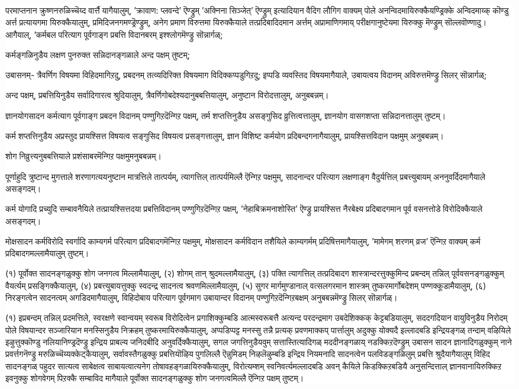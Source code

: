 परमाप्तनान क्रुष्णनरुळिच्चॆय्द वार्त्तै यागैयालुम्, ’क्रावाण: प्लवन्दे’ ऎण्ड्रुम् ’अक्निना सिञ्जेत्’ ऎण्ड्रुम् इत्यादियान वैदिग लौगिग वाक्यम् पोले अनन्विदमायिरुक्कैयण्ड्रिक्के अन्विदमाय्क् कॊण्डु अर्त्त प्रत्यायगमा यिरुक्कैयालुम्, प्रमिदिजनगमण्ड्रॆण्ड्रुम्, अनेग प्रमाण विरुत्तमा यिरुक्कैयाले तत्प्रदिबादिदमान अर्त्तम् अप्रामाणिगमाय् परीक्षगानुष्टेयमा यिरुक्कु मॆण्ड्रुम् सॊल्लवॊण्णादु। आगैयाल्, ‘कर्मबल परित्याग पूर्वगाङ्ग प्रबत्ति विदानबरम् इश्श्लोगमॆण्ड्रु सॊन्नार्गळ्;

कर्मङ्गळिनुडैय लक्षण पुनरुक्त सन्निदानङ्गळाले अन्द पक्षम् तुष्टम्;

उबासनम्- त्रैवर्णिग विषयमा विहिदमागिऱदु, प्रबदनम् तत्व्यदिरिक्त विषयमाग विदिक्कप्पडुगिऱदु; इप्पडि व्यवस्तिद विषयमागैयाले, उबायत्वय विदानम् अविरुत्तमॆण्ड्रु सिलर् सॊन्नार्गळ्;

अन्द पक्षम्, प्रबत्तियिनुडैय सर्वादिगारत्व श्रुदियालुम्, त्रैवर्णिगोबदेश्यदानुबबत्तियालुम्, अनुष्टान विरोदत्तालुम्, अनुबबन्नम्।

ज्ञानयोगसादन कर्मत्याग पूर्वगाङ्ग प्रबदन विदानम् पण्णुगिऱदॆन्गिऱ पक्षम्, तर्म शप्तत्तिनुडैय असङ्गुसिद व्रुत्तित्वत्तालुम्, ज्ञानयोग वासगशप्ता सन्निदानत्तालुम् तुष्टम्।

कर्म शप्तत्तिनुडैय अप्रस्तुद प्रायश्सित्त विषयत्व सङ्गुसिद विषयत्व प्रसङ्गत्तालुम्, ज्ञान विशिष्ट कर्मयोग प्रदिबन्दगनागैयालुम्, प्रायश्सित्तविदान पक्षमुम् अनुबबन्नम्।

शोग निव्रुत्त्यनुबबत्तियाले प्रशंसाबरमॆन्गिऱ पक्षमुमनुबबन्नम्।

पूर्णाहुदि त्रुष्टान्द मुगत्ताले शरणागत्ययनुष्टान मात्रत्तिले तात्पर्यम्, त्यागत्तिल् तात्पर्यमिल्लै ऎन्गिऱ पक्षमुम्, सादनान्दर परित्याग लक्षणाङ्ग वैदुर्यत्तिल् प्रबत्त्युबायम् अननुवर्दिदमागैयाले असङ्गदम्।

कर्म योगादि प्रच्युदि सम्बावनैयिले तत्प्रायश्सित्तदया प्रबत्तिविदानम् पण्णुगिऱदॆन्गिऱ पक्षम्, ’नेहाबिक्रमनाशोस्ति’ ऎण्ड्रु प्रायश्सित्त नैरबेक्ष्य प्रदिबादगमान पूर्व वसनत्तोडे विरोदिक्कैयाले असङ्गदम्।

मोक्षसादन कर्मविरोदि स्वर्गादि काम्यगर्म परित्याग प्रदिबादगमॆन्गिऱ पक्षमुम्, मोक्षसादन कर्मविदान तशैयिले काम्यगर्मम् प्रदिषित्तमागैयालुम्, ’मामेगम् शरणम् व्रज’ ऎन्गिऱ वाक्यम् कर्म प्रदिबादगमल्लामैयालुम् तुष्टम्।

(१) पूर्वोक्त सादनङ्गळुक्कु शोग जनगत्व मिल्लामैयालुम्, (२) शोगम् तान् श्रुदमल्लामैयालुम्, (३) पक्ति त्यागत्तिल् तत्प्रदिबादग शास्त्रान्दरत्तुक्कुमिन्द प्रबन्दम् तन्निल् पूर्ववसनङ्गळुक्कुम् वैयर्त्यम् प्रसङ्गिक्कैयालुम्, (४) प्रबत्त्युबायत्तुक्कु स्वदन्द्र सादनत्व श्रवणमिल्लामैयालुम्, (५) सुगर मार्गमुण्डानाल् वत्सलगरमान शास्त्रम् तुष्करमार्गोबदेशम् पण्णक्कूडामैयालुम्, (६) निरङ्गत्वेन सादनत्वम् अगडिदमागैयालुम्, विहिदोबाय परित्याग पूर्वगमाग उबायान्दर विदानम् पण्णुगिऱदॆन्गिऱबक्षम् अनुबबन्नमॆण्ड्रु सिलर् सॊन्नार्गळ्।

(१) इप्रबन्दम् तन्निल् प्रदमत्तिले, स्वरक्षणे स्वान्वयम् स्वरूब विरोदित्वेन प्रगाशिक्कुम्बडि आत्मस्वरूबत्तै अत्यन्द परदन्द्रमाग उबदेशिक्कक् केट्टबडियालुम्, सददगदियान वायुविनुडैय निरोदम् पोले विषयान्दर सञ्जारियान मनस्सिनुडैय निक्रहम् तुष्करमायिरुक्कैयालुम्, अप्पडिप्पट्ट मनस्सु तन्नै प्रत्यक् प्रवणमाक्कप् पार्त्तालुम् अदुक्कु योक्यदै इल्लादबडि इन्द्रियङ्गळ् तन्दाम् वऴियिले इऴुत्तुक्कॊण्डु नलियानिण्ड्रदॆण्ड्रु इन्द्रिय प्राबल्य जनिदबीदि अनुवर्दिक्कैयालुम्, सगल जगत्तिनुडैयवुम् सत्तास्तित्यादिगळ् मददीनङ्गळाय् नडक्किऱदॆण्ड्रुम् उबासन सादन ज्ञानादिगळुक्कुम् नाने प्रवर्त्तगनॆण्ड्रु मरुळिच्चॆय्यक्केट्कैयालुम्, सर्वावस्तैगळुक्कु प्रबत्तियॊऴिय पुगलिल्लै ऎन्नुमिडम् निऴलॆऴुम्बडि इन्द्रिय नियमनादि सादनत्वेन पलविडङ्गळिलुम् प्रबत्ति श्रुदैयागैयालुम् विहिद सादनङ्गळ् पहुदर सात्यत्व साबेक्षत्व साबायत्वात्यनेग तोषावहङ्गळायिरुक्कैयालुम्, विरोत्यम्शम् स्वनिवर्त्यमल्लादबडि अवन् कैयिले किडक्किऱबडियै अनुसन्दित्ताल् ज्ञानवानायिरुक्किऱ इवनुक्कु शोगवेगम् पिऱक्कै सम्बाविद मागैयाले पूर्वोक्त सादनङ्गळुक्कु शोग जनगत्वमिल्लै ऎन्गिऱ पक्षम् तुष्टम्।

